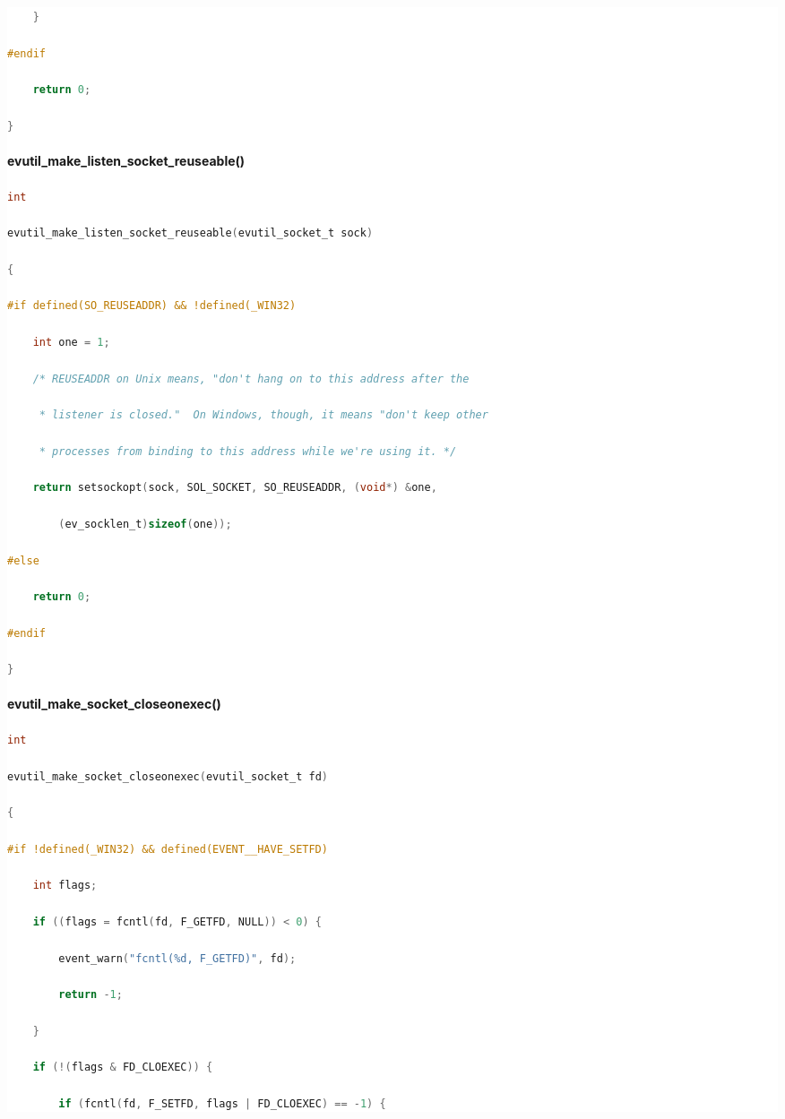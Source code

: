 ~~~c
    }

#endif

    return 0;

}
~~~

#### evutil_make_listen_socket_reuseable()
~~~c
int

evutil_make_listen_socket_reuseable(evutil_socket_t sock)

{

#if defined(SO_REUSEADDR) && !defined(_WIN32)

    int one = 1;

    /* REUSEADDR on Unix means, "don't hang on to this address after the

     * listener is closed."  On Windows, though, it means "don't keep other

     * processes from binding to this address while we're using it. */

    return setsockopt(sock, SOL_SOCKET, SO_REUSEADDR, (void*) &one,

        (ev_socklen_t)sizeof(one));

#else

    return 0;

#endif

}
~~~

#### evutil_make_socket_closeonexec()
~~~c
int

evutil_make_socket_closeonexec(evutil_socket_t fd)

{

#if !defined(_WIN32) && defined(EVENT__HAVE_SETFD)

    int flags;

    if ((flags = fcntl(fd, F_GETFD, NULL)) < 0) {

        event_warn("fcntl(%d, F_GETFD)", fd);

        return -1;

    }

    if (!(flags & FD_CLOEXEC)) {

        if (fcntl(fd, F_SETFD, flags | FD_CLOEXEC) == -1) {

~~~